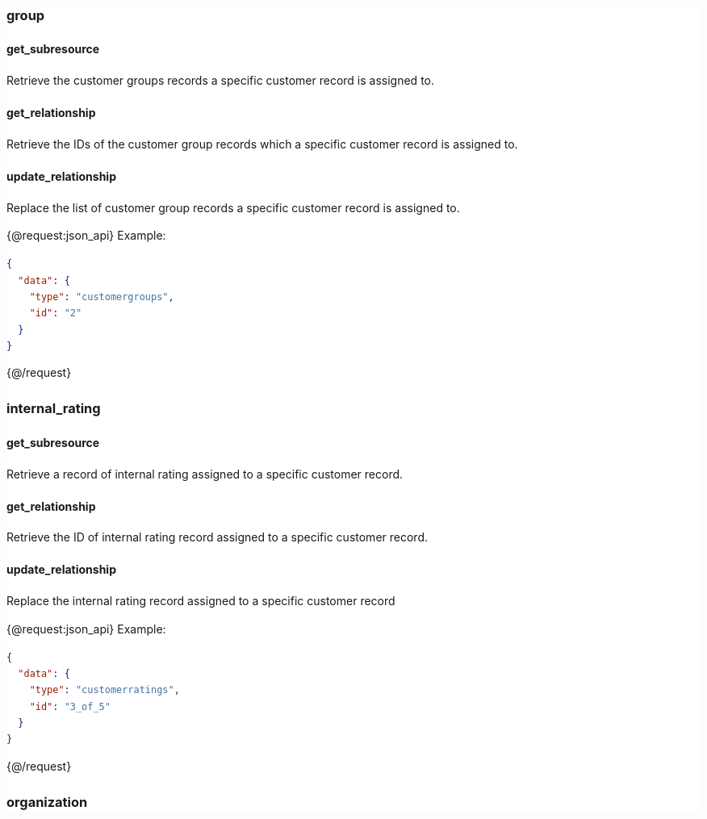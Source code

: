 ### group

#### get_subresource

Retrieve the customer groups records a specific customer record is assigned to.

#### get_relationship

Retrieve the IDs of the customer group records which a specific customer record is assigned to.

#### update_relationship

Replace the list of customer group records a specific customer record is assigned to.

{@request:json_api}
Example:

```JSON
{
  "data": {
    "type": "customergroups",
    "id": "2"
  }
}
```
{@/request}

### internal_rating

#### get_subresource

Retrieve a record of internal rating assigned to a specific customer record.

#### get_relationship

Retrieve the ID of internal rating record assigned to a specific customer record.

#### update_relationship

Replace the internal rating record assigned to a specific customer record

{@request:json_api}
Example:

```JSON
{
  "data": {
    "type": "customerratings",
    "id": "3_of_5"
  }
}
```
{@/request}

### organization
